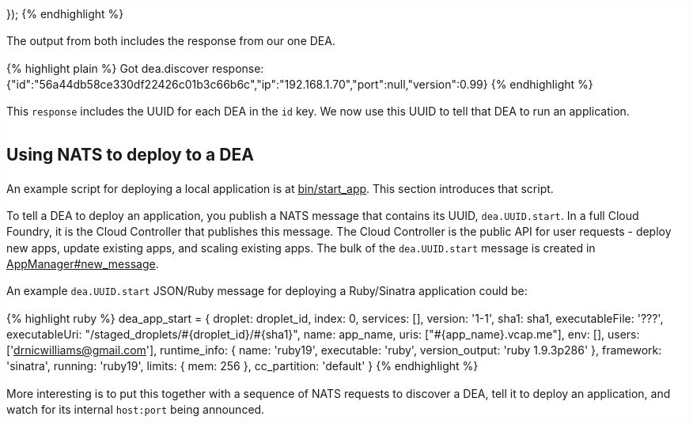 });
{% endhighlight %}

The output from both includes the response from our one DEA.

{% highlight plain %}
Got dea.discover response: {"id":"56a44db58ce330df22426c01b3c66b6c","ip":"192.168.1.70","port":null,"version":0.99}
{% endhighlight %}

This `response` includes the UUID for each DEA in the `id` key. We now use this UUID to tell that DEA to run an application.

## Using NATS to deploy to a DEA

An example script for deploying a local application is at [bin/start_app](https://github.com/StarkAndWayne/deploying-to-a-cloudfoundry-dea/blob/master/bin/start_app). This section introduces that script.

To tell a DEA to deploy an application, you publish a NATS message that contains its UUID, `dea.UUID.start`. In a full Cloud Foundry, it is the Cloud Controller that publishes this message. The Cloud Controller is the public API for user requests - deploy new apps, update existing apps, and scaling existing apps. The bulk of the `dea.UUID.start` message is created in [AppManager#new_message](https://github.com/cloudfoundry/cloud_controller/blob/master/cloud_controller/app/models/app_manager.rb#L369-385).

An example `dea.UUID.start` JSON/Ruby message for deploying a Ruby/Sinatra application could be:

{% highlight ruby %}
dea_app_start = {
  droplet: droplet_id,
  index: 0,
  services: [],
  version: '1-1',
  sha1: sha1,
  executableFile: '???',
  executableUri: "/staged_droplets/#{droplet_id}/#{sha1}",
  name: app_name,
  uris: ["#{app_name}.vcap.me"],
  env: [],
  users: ['drnicwilliams@gmail.com'],
  runtime_info: {
    name: 'ruby19',
    executable: 'ruby',
    version_output: 'ruby 1.9.3p286'
  },
  framework: 'sinatra',
  running: 'ruby19',
  limits: { mem: 256 },
  cc_partition: 'default'
}
{% endhighlight %}

More interesting is to put this together with a sequence of NATS requests to discover a DEA, tell it to deploy an application, and watch for its internal `host:port` being announced.
